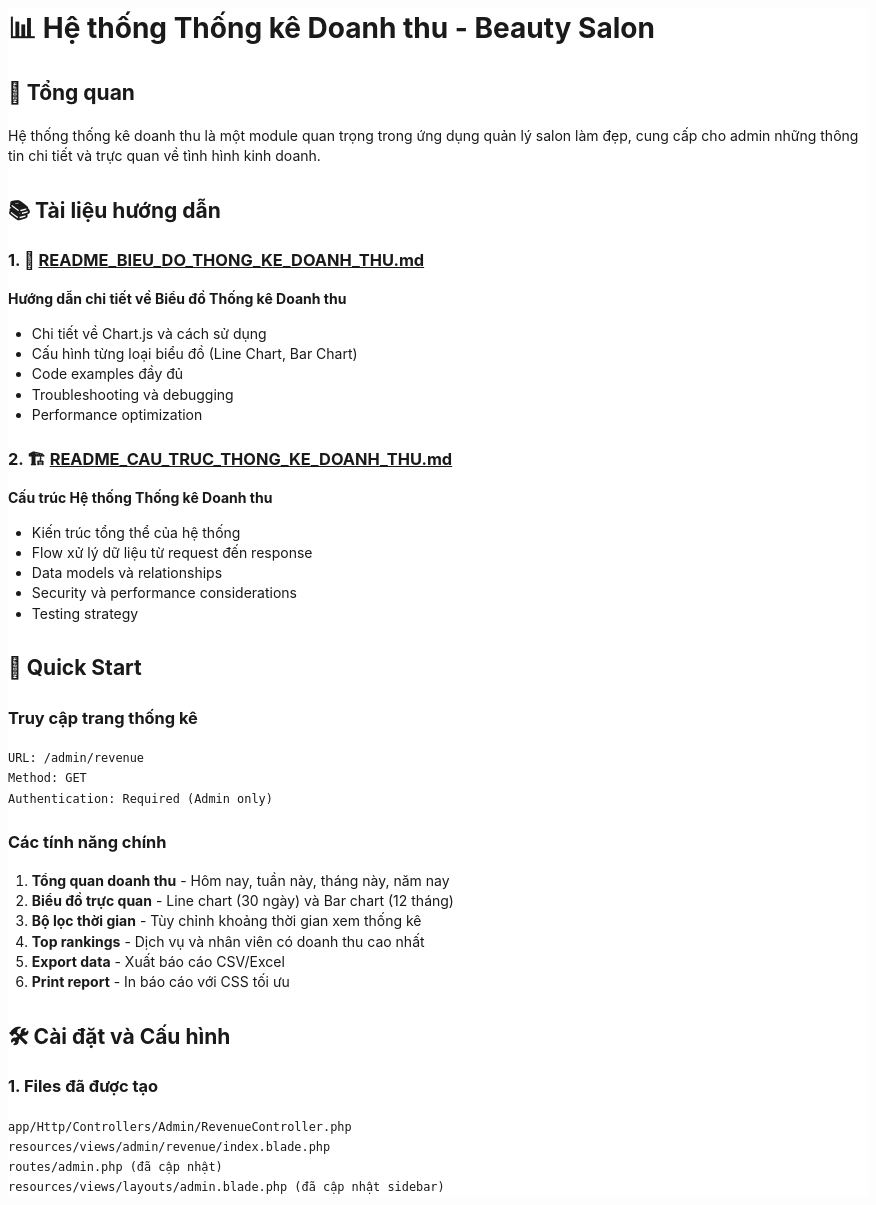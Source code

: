 # 📊 Hệ thống Thống kê Doanh thu - Beauty Salon

## 🎯 Tổng quan

Hệ thống thống kê doanh thu là một module quan trọng trong ứng dụng quản lý salon làm đẹp, cung cấp cho admin những thông tin chi tiết và trực quan về tình hình kinh doanh.

## 📚 Tài liệu hướng dẫn

### 1. 📖 [README_BIEU_DO_THONG_KE_DOANH_THU.md](./README_BIEU_DO_THONG_KE_DOANH_THU.md)
**Hướng dẫn chi tiết về Biểu đồ Thống kê Doanh thu**
- Chi tiết về Chart.js và cách sử dụng
- Cấu hình từng loại biểu đồ (Line Chart, Bar Chart)
- Code examples đầy đủ
- Troubleshooting và debugging
- Performance optimization

### 2. 🏗️ [README_CAU_TRUC_THONG_KE_DOANH_THU.md](./README_CAU_TRUC_THONG_KE_DOANH_THU.md)
**Cấu trúc Hệ thống Thống kê Doanh thu**
- Kiến trúc tổng thể của hệ thống
- Flow xử lý dữ liệu từ request đến response
- Data models và relationships
- Security và performance considerations
- Testing strategy

## 🚀 Quick Start

### Truy cập trang thống kê
```
URL: /admin/revenue
Method: GET
Authentication: Required (Admin only)
```

### Các tính năng chính
1. **Tổng quan doanh thu** - Hôm nay, tuần này, tháng này, năm nay
2. **Biểu đồ trực quan** - Line chart (30 ngày) và Bar chart (12 tháng)
3. **Bộ lọc thời gian** - Tùy chỉnh khoảng thời gian xem thống kê
4. **Top rankings** - Dịch vụ và nhân viên có doanh thu cao nhất
5. **Export data** - Xuất báo cáo CSV/Excel
6. **Print report** - In báo cáo với CSS tối ưu

## 🛠️ Cài đặt và Cấu hình

### 1. Files đã được tạo
```
app/Http/Controllers/Admin/RevenueController.php
resources/views/admin/revenue/index.blade.php
routes/admin.php (đã cập nhật)
resources/views/layouts/admin.blade.php (đã cập nhật sidebar)
```
